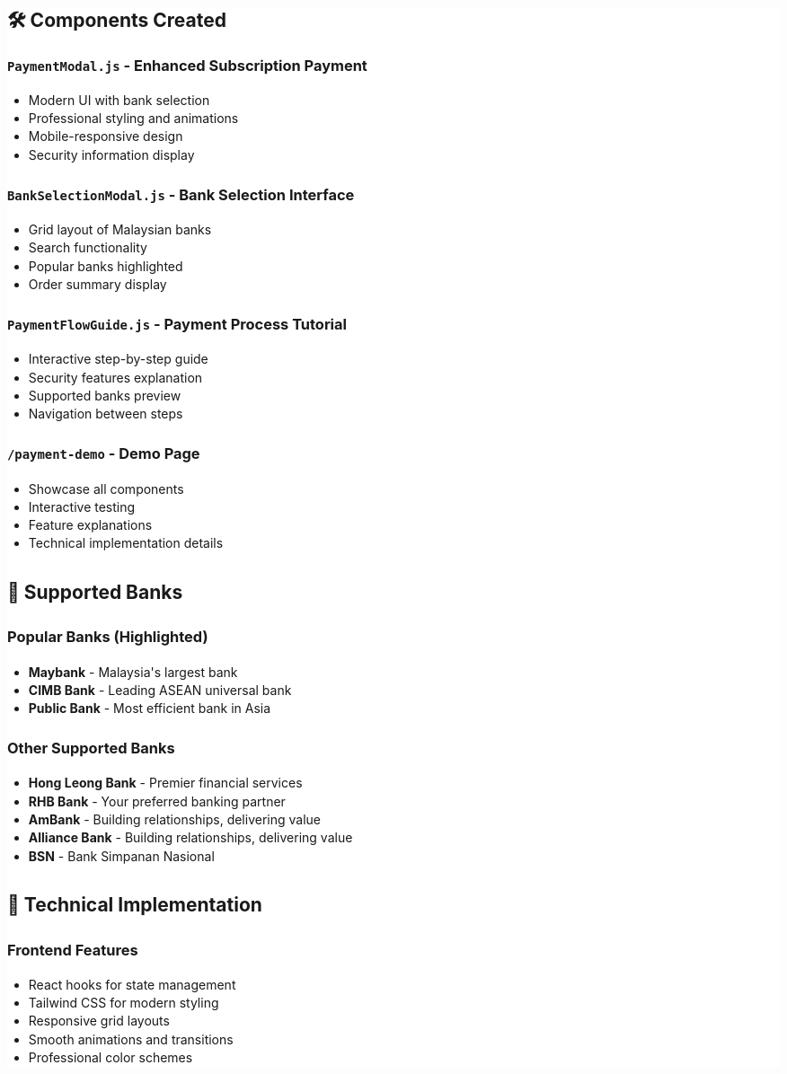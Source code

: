 ## 🛠️ **Components Created**

### **`PaymentModal.js`** - Enhanced Subscription Payment
- Modern UI with bank selection
- Professional styling and animations
- Mobile-responsive design
- Security information display

### **`BankSelectionModal.js`** - Bank Selection Interface
- Grid layout of Malaysian banks
- Search functionality
- Popular banks highlighted
- Order summary display

### **`PaymentFlowGuide.js`** - Payment Process Tutorial
- Interactive step-by-step guide
- Security features explanation
- Supported banks preview
- Navigation between steps

### **`/payment-demo`** - Demo Page
- Showcase all components
- Interactive testing
- Feature explanations
- Technical implementation details

## 🏦 **Supported Banks**

### **Popular Banks (Highlighted)**
- **Maybank** - Malaysia's largest bank
- **CIMB Bank** - Leading ASEAN universal bank
- **Public Bank** - Most efficient bank in Asia

### **Other Supported Banks**
- **Hong Leong Bank** - Premier financial services
- **RHB Bank** - Your preferred banking partner
- **AmBank** - Building relationships, delivering value
- **Alliance Bank** - Building relationships, delivering value
- **BSN** - Bank Simpanan Nasional

## 🔧 **Technical Implementation**

### **Frontend Features**
- React hooks for state management
- Tailwind CSS for modern styling
- Responsive grid layouts
- Smooth animations and transitions
- Professional color schemes
